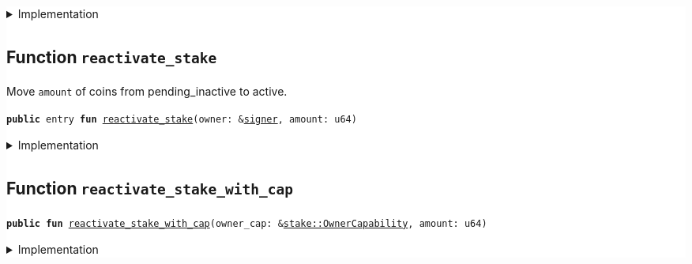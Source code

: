 

<details><summary>Implementation</summary></details>

<a id="0x1_stake_reactivate_stake"></a>

## Function `reactivate_stake`

Move <code>amount</code> of coins from pending_inactive to active.


<pre><code><b>public</b> entry <b>fun</b> <a href="stake.md#0x1_stake_reactivate_stake">reactivate_stake</a>(owner: &<a href="../../aptos-stdlib/../move-stdlib/doc/signer.md#0x1_signer">signer</a>, amount: u64)
</code></pre>



<details><summary>Implementation</summary></details>

<a id="0x1_stake_reactivate_stake_with_cap"></a>

## Function `reactivate_stake_with_cap`



<pre><code><b>public</b> <b>fun</b> <a href="stake.md#0x1_stake_reactivate_stake_with_cap">reactivate_stake_with_cap</a>(owner_cap: &<a href="stake.md#0x1_stake_OwnerCapability">stake::OwnerCapability</a>, amount: u64)
</code></pre>



<details>
<summary>Implementation</summary>


<pre><code><b>public</b> <b>fun</b> <a href="stake.md#0x1_stake_reactivate_stake_with_cap">reactivate_stake_with_cap</a>(owner_cap: &<a href="stake.md#0x1_stake_OwnerCapability">OwnerCapability</a>, amount: u64) <b>acquires</b> <a href="stake.md#0x1_stake_StakePool">StakePool</a> {
    <b>let</b> pool_address = owner_cap.pool_address;
    <a href="stake.md#0x1_stake_assert_stake_pool_exists">assert_stake_pool_exists</a>(pool_address);

    // Cap the amount <b>to</b> reactivate by the amount in pending_inactive.
    <b>let</b> stake_pool = <b>borrow_global_mut</b>&lt;<a href="stake.md#0x1_stake_StakePool">StakePool</a>&gt;(pool_address);
    <b>let</b> total_pending_inactive = <a href="coin.md#0x1_coin_value">coin::value</a>(&stake_pool.pending_inactive);
    amount = <b>min</b>(amount, total_pending_inactive);

    // Since this does not count <b>as</b> a <a href="voting.md#0x1_voting">voting</a> power change (pending inactive still counts <b>as</b> <a href="voting.md#0x1_voting">voting</a> power in the

